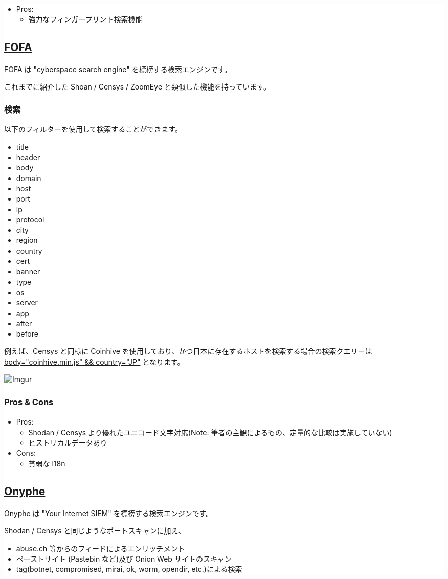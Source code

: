- Pros:
  - 強力なフィンガープリント検索機能

## [FOFA](https://fofa.so/)

FOFA は "cyberspace search engine" を標榜する検索エンジンです。

これまでに紹介した Shoan / Censys / ZoomEye と類似した機能を持っています。

### 検索

以下のフィルターを使用して検索することができます。

- title
- header
- body
- domain
- host
- port
- ip
- protocol
- city
- region
- country
- cert
- banner
- type
- os
- server
- app
- after
- before

例えば、Censys と同様に Coinhive を使用しており、かつ日本に存在するホストを検索する場合の検索クエリーは [body="coinhive.min.js" && country="JP"](https://fofa.so/result?qbase64=Ym9keT0iY29pbmhpdmUubWluLmpzIiAmJiBjb3VudHJ5PSJKUCI%3D) となります。

![Imgur](https://i.imgur.com/Glss6GA.png)

### Pros & Cons

- Pros:
  - Shodan / Censys より優れたユニコード文字対応(Note: 筆者の主観によるもの、定量的な比較は実施していない)
  - ヒストリカルデータあり
- Cons:
  - 貧弱な i18n

## [Onyphe](https://www.onyphe.io/)

Onyphe は "Your Internet SIEM" を標榜する検索エンジンです。

Shodan / Censys と同じようなポートスキャンに加え、

- abuse.ch 等からのフィードによるエンリッチメント
- ペーストサイト (Pastebin など)及び Onion Web サイトのスキャン
- tag(botnet, compromised, mirai, ok, worm, opendir, etc.)による検索
